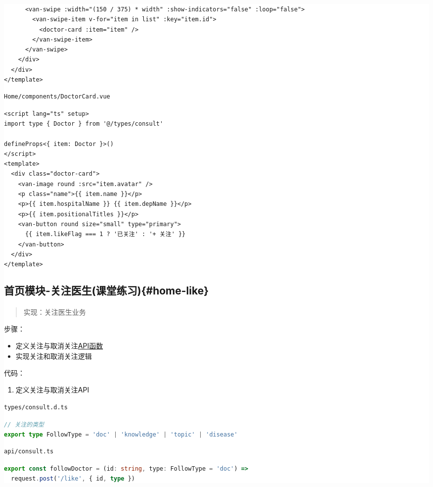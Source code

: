 ```vue
      <van-swipe :width="(150 / 375) * width" :show-indicators="false" :loop="false">
        <van-swipe-item v-for="item in list" :key="item.id">
          <doctor-card :item="item" />
        </van-swipe-item>
      </van-swipe>
    </div>
  </div>
</template>
```

`Home/components/DoctorCard.vue`

```vue
<script lang="ts" setup>
import type { Doctor } from '@/types/consult'

defineProps<{ item: Doctor }>()
</script>
<template>
  <div class="doctor-card">
    <van-image round :src="item.avatar" />
    <p class="name">{{ item.name }}</p>
    <p>{{ item.hospitalName }} {{ item.depName }}</p>
    <p>{{ item.positionalTitles }}</p>
    <van-button round size="small" type="primary">
      {{ item.likeFlag === 1 ? '已关注' : '+ 关注' }}
    </van-button>
  </div>
</template>
```


## 首页模块-关注医生(课堂练习){#home-like}

> 实现：关注医生业务

步骤：

- 定义关注与取消关注[API函数](https://www.apifox.cn/apidoc/shared-16a58bff-e4db-465c-9c8b-859c839318ac/api-31644723)
- 实现关注和取消关注逻辑

代码：

1. 定义关注与取消关注API

`types/consult.d.ts`

```ts
// 关注的类型
export type FollowType = 'doc' | 'knowledge' | 'topic' | 'disease'
```

`api/consult.ts`

```ts
export const followDoctor = (id: string, type: FollowType = 'doc') =>
  request.post('/like', { id, type })
```
